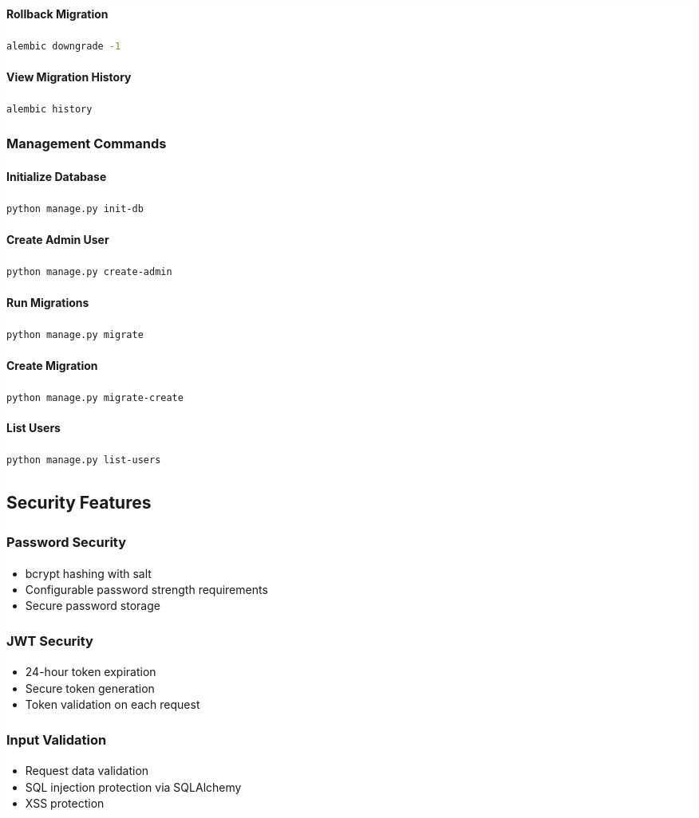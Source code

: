 #### Rollback Migration
```bash
alembic downgrade -1
```

#### View Migration History
```bash
alembic history
```

### Management Commands

#### Initialize Database
```bash
python manage.py init-db
```

#### Create Admin User
```bash
python manage.py create-admin
```

#### Run Migrations
```bash
python manage.py migrate
```

#### Create Migration
```bash
python manage.py migrate-create
```

#### List Users
```bash
python manage.py list-users
```

## Security Features

### Password Security
- bcrypt hashing with salt
- Configurable password strength requirements
- Secure password storage

### JWT Security
- 24-hour token expiration
- Secure token generation
- Token validation on each request

### Input Validation
- Request data validation
- SQL injection protection via SQLAlchemy
- XSS protection
